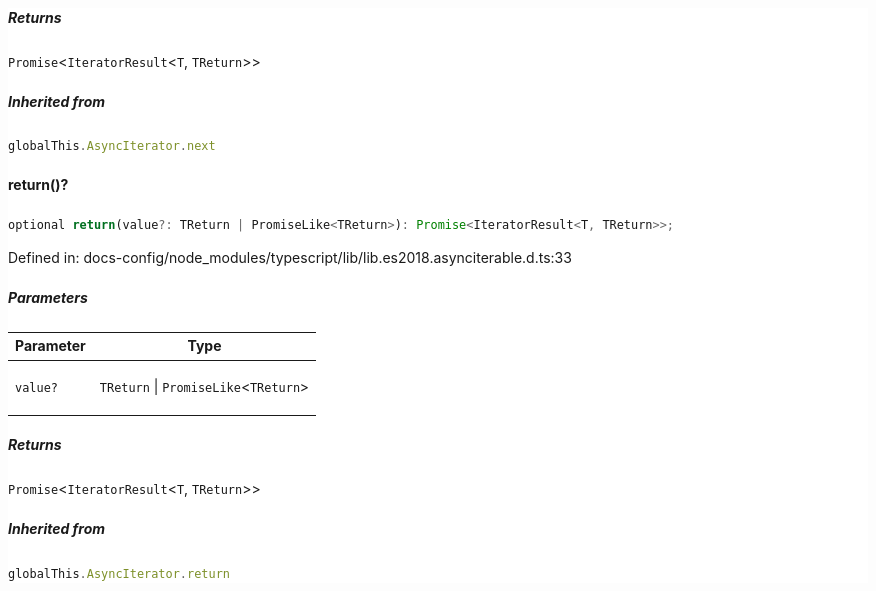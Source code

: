 </td>
</tr>
</tbody>
</table>

##### Returns

`Promise`&lt;`IteratorResult`&lt;`T`, `TReturn`&gt;&gt;

##### Inherited from

```ts
globalThis.AsyncIterator.next
```

#### return()?

```ts
optional return(value?: TReturn | PromiseLike<TReturn>): Promise<IteratorResult<T, TReturn>>;
```

Defined in: docs-config/node\_modules/typescript/lib/lib.es2018.asynciterable.d.ts:33

##### Parameters

<table>
<thead>
<tr>
<th>Parameter</th>
<th>Type</th>
</tr>
</thead>
<tbody>
<tr>
<td>

`value?`

</td>
<td>

`TReturn` \| `PromiseLike`&lt;`TReturn`&gt;

</td>
</tr>
</tbody>
</table>

##### Returns

`Promise`&lt;`IteratorResult`&lt;`T`, `TReturn`&gt;&gt;

##### Inherited from

```ts
globalThis.AsyncIterator.return
```
